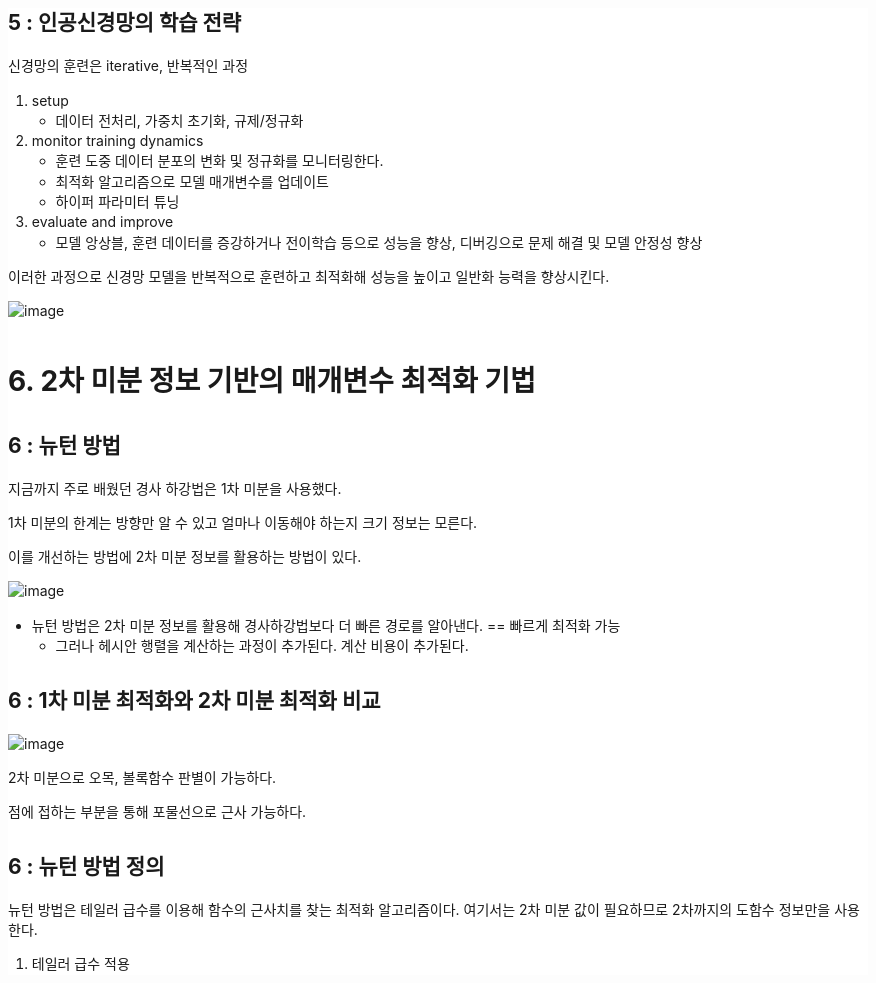



## 5 : 인공신경망의 학습 전략

신경망의 훈련은 iterative, 반복적인 과정

1. setup
   - 데이터 전처리, 가중치 초기화, 규제/정규화
2. monitor training dynamics
   - 훈련 도중 데이터 분포의 변화 및 정규화를 모니터링한다.
   - 최적화 알고리즘으로 모델 매개변수를 업데이트
   - 하이퍼 파라미터 튜닝
3. evaluate and improve
   - 모델 앙상블, 훈련 데이터를 증강하거나 전이학습 등으로 성능을 향상, 디버깅으로 문제 해결 및 모델 안정성 향상

이러한 과정으로 신경망 모델을 반복적으로 훈련하고 최적화해 성능을 높이고 일반화 능력을 향상시킨다.

![image](https://github.com/hhzzzk/studyLog/assets/67236054/e7bb5fe0-a820-4c0d-867b-d2da226f884e)





# 6. 2차 미분 정보 기반의 매개변수 최적화 기법

## 6 : 뉴턴 방법

지금까지 주로 배웠던 경사 하강법은 1차 미분을 사용했다.

1차 미분의 한계는 방향만 알 수 있고 얼마나 이동해야 하는지 크기 정보는 모른다.

이를 개선하는 방법에 2차 미분 정보를 활용하는 방법이 있다.

![image](https://github.com/hhzzzk/studyLog/assets/67236054/cd04113a-87b9-4684-a5a8-7088d0614411)

- 뉴턴 방법은 2차 미분 정보를 활용해 경사하강법보다 더 빠른 경로를 알아낸다. == 빠르게 최적화 가능
  - 그러나 헤시안 행렬을 계산하는 과정이 추가된다. 계산 비용이 추가된다.



## 6 : 1차 미분 최적화와 2차 미분 최적화 비교

![image](https://github.com/hhzzzk/studyLog/assets/67236054/75d91157-a445-4426-87eb-3051be4ad3cf)

2차 미분으로 오목, 볼록함수 판별이 가능하다.

점에 접하는 부분을 통해 포물선으로 근사 가능하다. 



## 6 : 뉴턴 방법 정의

뉴턴 방법은 테일러 급수를 이용해 함수의 근사치를 찾는 최적화 알고리즘이다. 여기서는 2차 미분 값이 필요하므로 2차까지의 도함수 정보만을 사용한다.

1. 테일러 급수 적용
